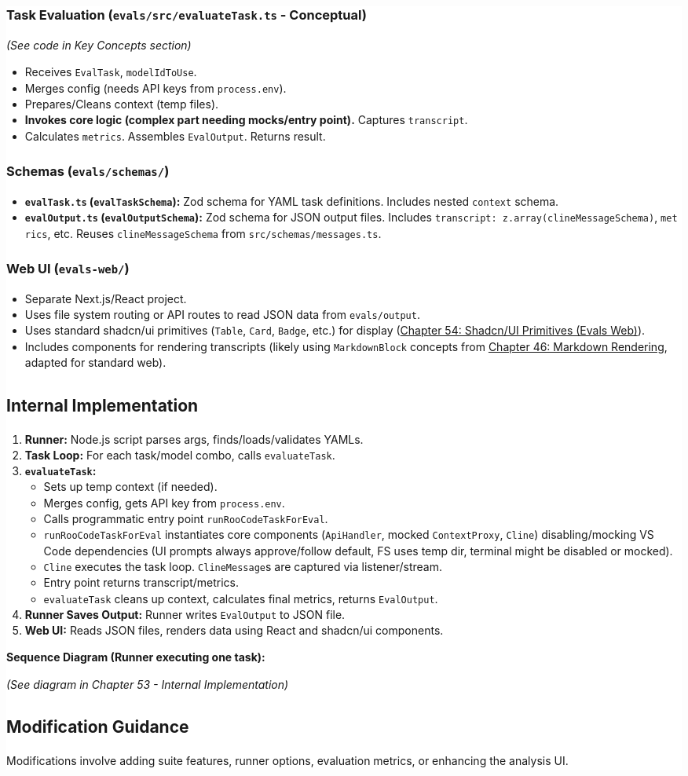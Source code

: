 ### Task Evaluation (`evals/src/evaluateTask.ts` - Conceptual)

*(See code in Key Concepts section)*
*   Receives `EvalTask`, `modelIdToUse`.
*   Merges config (needs API keys from `process.env`).
*   Prepares/Cleans context (temp files).
*   **Invokes core logic (complex part needing mocks/entry point).** Captures `transcript`.
*   Calculates `metrics`. Assembles `EvalOutput`. Returns result.

### Schemas (`evals/schemas/`)

*   **`evalTask.ts` (`evalTaskSchema`):** Zod schema for YAML task definitions. Includes nested `context` schema.
*   **`evalOutput.ts` (`evalOutputSchema`):** Zod schema for JSON output files. Includes `transcript: z.array(clineMessageSchema)`, `metrics`, etc. Reuses `clineMessageSchema` from `src/schemas/messages.ts`.

### Web UI (`evals-web/`)

*   Separate Next.js/React project.
*   Uses file system routing or API routes to read JSON data from `evals/output`.
*   Uses standard shadcn/ui primitives (`Table`, `Card`, `Badge`, etc.) for display ([Chapter 54: Shadcn/UI Primitives (Evals Web)](54_shadcn_ui_primitives__evals_web_.md)).
*   Includes components for rendering transcripts (likely using `MarkdownBlock` concepts from [Chapter 46: Markdown Rendering](46_markdown_rendering.md), adapted for standard web).

## Internal Implementation

1.  **Runner:** Node.js script parses args, finds/loads/validates YAMLs.
2.  **Task Loop:** For each task/model combo, calls `evaluateTask`.
3.  **`evaluateTask`:**
    *   Sets up temp context (if needed).
    *   Merges config, gets API key from `process.env`.
    *   Calls programmatic entry point `runRooCodeTaskForEval`.
    *   `runRooCodeTaskForEval` instantiates core components (`ApiHandler`, mocked `ContextProxy`, `Cline`) disabling/mocking VS Code dependencies (UI prompts always approve/follow default, FS uses temp dir, terminal might be disabled or mocked).
    *   `Cline` executes the task loop. `ClineMessage`s are captured via listener/stream.
    *   Entry point returns transcript/metrics.
    *   `evaluateTask` cleans up context, calculates final metrics, returns `EvalOutput`.
4.  **Runner Saves Output:** Runner writes `EvalOutput` to JSON file.
5.  **Web UI:** Reads JSON files, renders data using React and shadcn/ui components.

**Sequence Diagram (Runner executing one task):**

*(See diagram in Chapter 53 - Internal Implementation)*

## Modification Guidance

Modifications involve adding suite features, runner options, evaluation metrics, or enhancing the analysis UI.
